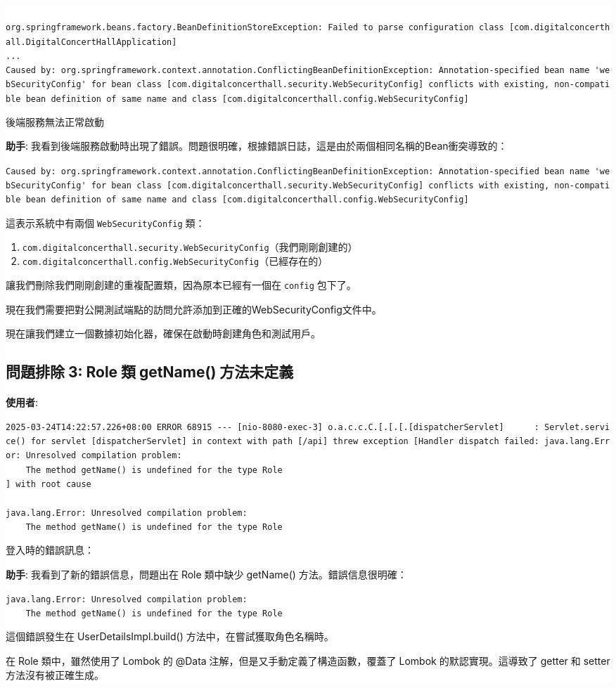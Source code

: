 ```

org.springframework.beans.factory.BeanDefinitionStoreException: Failed to parse configuration class [com.digitalconcerthall.DigitalConcertHallApplication]
...
Caused by: org.springframework.context.annotation.ConflictingBeanDefinitionException: Annotation-specified bean name 'webSecurityConfig' for bean class [com.digitalconcerthall.security.WebSecurityConfig] conflicts with existing, non-compatible bean definition of same name and class [com.digitalconcerthall.config.WebSecurityConfig]
```

後端服務無法正常啟動

**助手**: 我看到後端服務啟動時出現了錯誤。問題很明確，根據錯誤日誌，這是由於兩個相同名稱的Bean衝突導致的：

```
Caused by: org.springframework.context.annotation.ConflictingBeanDefinitionException: Annotation-specified bean name 'webSecurityConfig' for bean class [com.digitalconcerthall.security.WebSecurityConfig] conflicts with existing, non-compatible bean definition of same name and class [com.digitalconcerthall.config.WebSecurityConfig]
```

這表示系統中有兩個 `WebSecurityConfig` 類：
1. `com.digitalconcerthall.security.WebSecurityConfig`（我們剛剛創建的）
2. `com.digitalconcerthall.config.WebSecurityConfig`（已經存在的）

讓我們刪除我們剛剛創建的重複配置類，因為原本已經有一個在 `config` 包下了。

現在我們需要把對公開測試端點的訪問允許添加到正確的WebSecurityConfig文件中。

現在讓我們建立一個數據初始化器，確保在啟動時創建角色和測試用戶。

## 問題排除 3: Role 類 getName() 方法未定義

**使用者**: 
```
2025-03-24T14:22:57.226+08:00 ERROR 68915 --- [nio-8080-exec-3] o.a.c.c.C.[.[.[.[dispatcherServlet]      : Servlet.service() for servlet [dispatcherServlet] in context with path [/api] threw exception [Handler dispatch failed: java.lang.Error: Unresolved compilation problem: 
	The method getName() is undefined for the type Role
] with root cause

java.lang.Error: Unresolved compilation problem: 
	The method getName() is undefined for the type Role
```

登入時的錯誤訊息：

**助手**: 我看到了新的錯誤信息，問題出在 Role 類中缺少 getName() 方法。錯誤信息很明確：

```
java.lang.Error: Unresolved compilation problem: 
	The method getName() is undefined for the type Role
```

這個錯誤發生在 UserDetailsImpl.build() 方法中，在嘗試獲取角色名稱時。

在 Role 類中，雖然使用了 Lombok 的 @Data 注解，但是又手動定義了構造函數，覆蓋了 Lombok 的默認實現。這導致了 getter 和 setter 方法沒有被正確生成。
